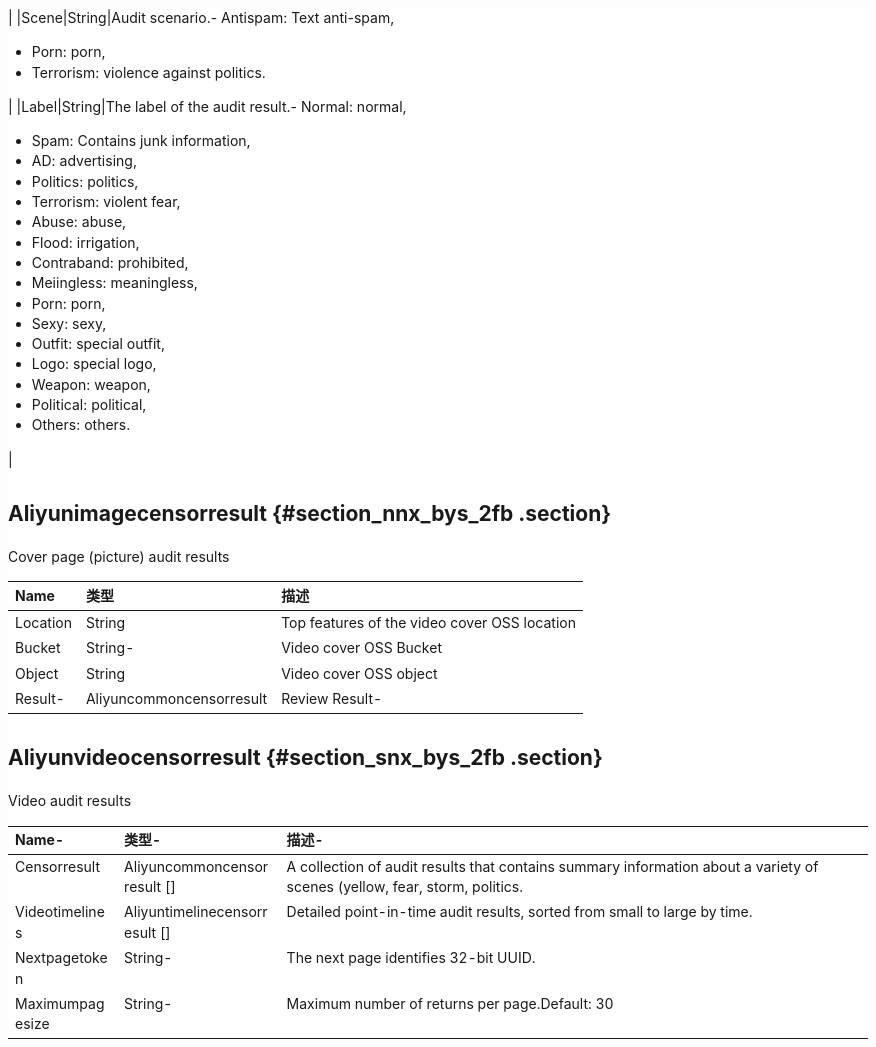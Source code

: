  |
|Scene|String|Audit scenario.-   Antispam: Text anti-spam,
-   Porn: porn,
-   Terrorism: violence against politics.

|
|Label|String|The label of the audit result.-   Normal: normal,
-   Spam: Contains junk information,
-   AD: advertising,
-   Politics: politics,
-   Terrorism: violent fear,
-   Abuse: abuse,
-   Flood: irrigation,
-   Contraband: prohibited,
-   Meiingless: meaningless,
-   Porn: porn,
-   Sexy: sexy,
-   Outfit: special outfit,
-   Logo: special logo,
-   Weapon: weapon,
-   Political: political,
-   Others: others.

 |

## Aliyunimagecensorresult {#section_nnx_bys_2fb .section}

Cover page \(picture\) audit results

|Name|类型|描述|
|:---|:-|:-|
|Location|String|Top features of the video cover OSS location|
|Bucket|String-|Video cover OSS Bucket|
|Object|String|Video cover OSS object|
|Result-|Aliyuncommoncensorresult|Review Result-|

## Aliyunvideocensorresult {#section_snx_bys_2fb .section}

Video audit results

|Name-|类型-|描述-|
|:----|:--|:--|
|Censorresult|Aliyuncommoncensorresult \[\]|A collection of audit results that contains summary information about a variety of scenes \(yellow, fear, storm, politics.|
|Videotimelines|Aliyuntimelinecensorresult \[\]|Detailed point-in-time audit results, sorted from small to large by time.|
|Nextpagetoken|String-|The next page identifies 32-bit UUID.|
|Maximumpagesize|String-|Maximum number of returns per page.Default: 30
